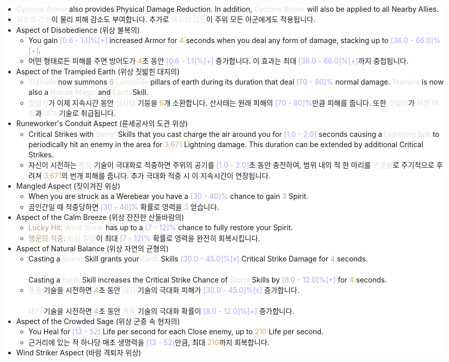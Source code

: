    - <span style="color: #E3E0D9">Cyclone Armor</span> also provides Physical Damage Reduction. In addition, <span style="color: #E3E0D9">Cyclone Armor</span> will also be applied to all Nearby Allies.
   - <span style="color: #E3E0D9">회오리 갑옷</span>이 물리 피해 감소도 부여합니다. 추가로 <span style="color: #E3E0D9">회오리 갑옷</span>이 주위 모든 아군에게도 적용됩니다.
 - Aspect of Disobedience (위상 불복의)
   - You gain <span style="color: #AAAAFF">&lsqb;0.6 - 1.1&rsqb;%<span class="whtt-color-quiet">[+]</span></span> increased Armor for <span style="color: #DBA864">4</span> seconds when you deal any form of damage, stacking up to <span style="color: #AAAAFF">&lsqb;36.0 - 66.0&rsqb;%<span class="whtt-color-quiet">[+]</span></span>.
   - 어떤 형태로든 피해를 주면 방어도가 <span style="color: #DBA864">4</span>초 동안 <span style="color: #AAAAFF">&lsqb;0.6 - 1.1&rsqb;%<span class="whtt-color-quiet">[+]</span></span> 증가합니다. 이 효과는 최대 <span style="color: #AAAAFF">&lsqb;36.0 - 66.0&rsqb;%<span class="whtt-color-quiet">[+]</span></span>까지 중첩됩니다.
 - Aspect of the Trampled Earth (위상 짓밟힌 대지의)
   - <span style="color: #E3E0D9">Trample</span> now summons <span style="color: #DBA864">6</span> <span style="color: #E3E0D9">Landslide</span> pillars of earth during its duration that deal <span style="color: #AAAAFF">&lsqb;70 - 80&rsqb;%</span> normal damage. <span style="color: #E3E0D9">Trample</span> is now also a <span style="color: #E3E0D9">Nature Magic</span> and <span style="color: #E3E0D9">Earth</span> Skill.
   - <span style="color: #E3E0D9">짓밟기</span>가 이제 지속시간 동안 <span style="color: #E3E0D9">산사태</span> 기둥을 <span style="color: #DBA864">6</span>개 소환합니다. 산사태는 원래 피해의 <span style="color: #AAAAFF">&lsqb;70 - 80&rsqb;%</span>만큼 피해를 줍니다. 또한 <span style="color: #E3E0D9">짓밟기</span>가 <span style="color: #E3E0D9">자연 마법</span>과 <span style="color: #E3E0D9">대지</span> 기술로 취급됩니다.
 - Runeworker's Conduit Aspect (룬세공사의 도관 위상)
   - Critical Strikes with <span style="color: #E3E0D9">Storm</span> Skills that you cast charge the air around you for <span style="color: #AAAAFF">&lsqb;1.0 - 2.0&rsqb;</span> seconds causing a <span style="color: #E3E0D9">Lightning Bolt</span> to periodically hit an enemy in the area for <span style="color: #DBA864">3,671</span> Lightning damage. This duration can be extended by additional Critical Strikes.
   - 자신이 시전하는 <span style="color: #E3E0D9">폭풍</span> 기술이 극대화로 적중하면 주위의 공기를 <span style="color: #AAAAFF">&lsqb;1.0 - 2.0&rsqb;</span>초 동안 충전하여, 범위 내의 적 한 마리를 <span style="color: #E3E0D9">번갯불</span>로 주기적으로 후려쳐 <span style="color: #DBA864">3,671</span>의 번개 피해를 줍니다. 추가 극대화 적중 시 이 지속시간이 연장됩니다.
 - Mangled Aspect (짓이겨진 위상)
   - When you are struck as a Werebear you have a <span style="color: #AAAAFF">&lsqb;30 - 40&rsqb;%</span> chance to gain <span style="color: #DBA864">3</span> Spirit.
   - 곰인간일 때 적중당하면 <span style="color: #AAAAFF">&lsqb;30 - 40&rsqb;%</span> 확률로 영력을 <span style="color: #DBA864">3</span> 얻습니다.
 - Aspect of the Calm Breeze (위상 잔잔한 산들바람의)
   - <span style="color: #B69E7A">Lucky Hit:</span> <span style="color: #E3E0D9">Wind Shear</span> has up to a <span style="color: #AAAAFF">&lsqb;7 - 12&rsqb;%</span> chance to fully restore your Spirit.
   - <span style="color: #B69E7A">행운의 적중:</span> <span style="color: #E3E0D9">바람 칼날</span>이 최대 <span style="color: #AAAAFF">&lsqb;7 - 12&rsqb;%</span> 확률로 영력을 완전히 회복시킵니다.
 - Aspect of Natural Balance (위상 자연의 균형의)
   - Casting a <span style="color: #E3E0D9">Storm</span> Skill grants your <span style="color: #E3E0D9">Earth</span> Skills <span style="color: #AAAAFF">&lsqb;30.0 - 45.0&rsqb;%<span class="whtt-color-quiet">[x]</span></span> Critical Strike Damage for <span style="color: #DBA864">4</span> seconds.<br><br>Casting a <span style="color: #E3E0D9">Earth</span> Skill increases the Critical Strike Chance of <span style="color: #E3E0D9">Storm</span> Skills by <span style="color: #AAAAFF">&lsqb;8.0 - 12.0&rsqb;%<span class="whtt-color-quiet">[+]</span></span> for <span style="color: #DBA864">4</span> seconds.
   - <span style="color: #E3E0D9">폭풍</span> 기술을 시전하면 <span style="color: #DBA864">4</span>초 동안 <span style="color: #E3E0D9">대지</span> 기술의 극대화 피해가 <span style="color: #AAAAFF">&lsqb;30.0 - 45.0&rsqb;%<span class="whtt-color-quiet">[x]</span></span> 증가합니다.<br><br><span style="color: #E3E0D9">대지</span> 기술을 시전하면 <span style="color: #DBA864">4</span>초 동안 <span style="color: #E3E0D9">폭풍</span> 기술의 극대화 확률이 <span style="color: #AAAAFF">&lsqb;8.0 - 12.0&rsqb;%<span class="whtt-color-quiet">[+]</span></span> 증가합니다.
 - Aspect of the Crowded Sage (위상 군중 속 현자의)
   - You Heal for <span style="color: #AAAAFF">&lsqb;13 - 52&rsqb;</span> Life per second for each Close enemy, up to <span style="color: #DBA864">210</span> Life per second.
   - 근거리에 있는 적 하나당 매초 생명력을 <span style="color: #AAAAFF">&lsqb;13 - 52&rsqb;</span>만큼, 최대 <span style="color: #DBA864">210</span>까지 회복합니다.
 - Wind Striker Aspect (바람 격퇴자 위상)